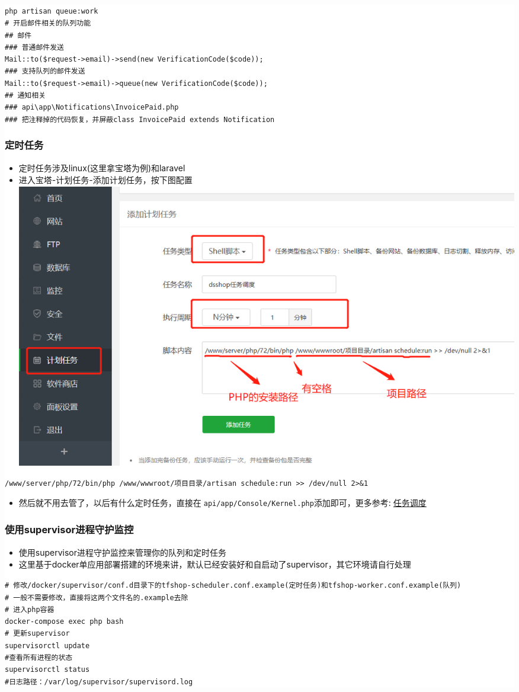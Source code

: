 ``` shell
php artisan queue:work
# 开启邮件相关的队列功能
## 邮件
### 普通邮件发送
Mail::to($request->email)->send(new VerificationCode($code));
### 支持队列的邮件发送
Mail::to($request->email)->queue(new VerificationCode($code));
## 通知相关
### api\app\Notifications\InvoicePaid.php
### 把注释掉的代码恢复，并屏蔽class InvoicePaid extends Notification
```

### 定时任务
- 定时任务涉及linux(这里拿宝塔为例)和laravel
- 进入宝塔-计划任务-添加计划任务，按下图配置
![](/image/14.png)
```shell
/www/server/php/72/bin/php /www/wwwroot/项目目录/artisan schedule:run >> /dev/null 2>&1
```
- 然后就不用去管了，以后有什么定时任务，直接在 `api/app/Console/Kernel.php`添加即可，更多参考: [任务调度](https://learnku.com/docs/laravel/7.x/scheduling/7492 "任务调度")

### 使用supervisor进程守护监控
- 使用supervisor进程守护监控来管理你的队列和定时任务
- 这里基于docker单应用部署搭建的环境来讲，默认已经安装好和自启动了supervisor，其它环境请自行处理
```shell
# 修改/docker/supervisor/conf.d目录下的tfshop-scheduler.conf.example(定时任务)和tfshop-worker.conf.example(队列)
# 一般不需要修改，直接将这两个文件名的.example去除
# 进入php容器
docker-compose exec php bash
# 更新supervisor
supervisorctl update
#查看所有进程的状态
supervisorctl status
#日志路径：/var/log/supervisor/supervisord.log
```
